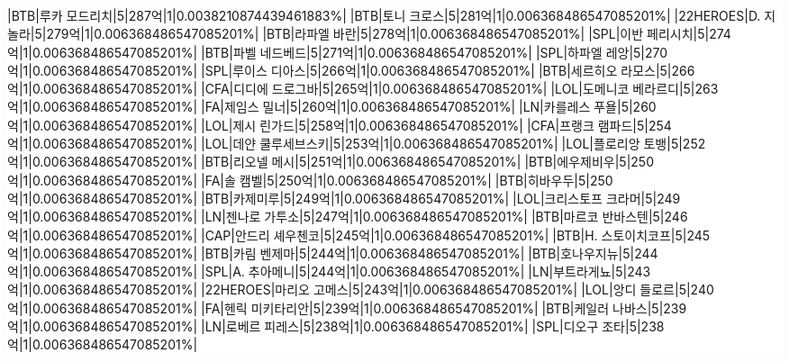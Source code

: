 |BTB|루카 모드리치|5|287억|1|0.0038210874439461883%|
|BTB|토니 크로스|5|281억|1|0.006368486547085201%|
|22HEROES|D. 지놀라|5|279억|1|0.006368486547085201%|
|BTB|라파엘 바란|5|278억|1|0.006368486547085201%|
|SPL|이반 페리시치|5|274억|1|0.006368486547085201%|
|BTB|파벨 네드베드|5|271억|1|0.006368486547085201%|
|SPL|하파엘 레앙|5|270억|1|0.006368486547085201%|
|SPL|루이스 디아스|5|266억|1|0.006368486547085201%|
|BTB|세르히오 라모스|5|266억|1|0.006368486547085201%|
|CFA|디디에 드로그바|5|265억|1|0.006368486547085201%|
|LOL|도메니코 베라르디|5|263억|1|0.006368486547085201%|
|FA|제임스 밀너|5|260억|1|0.006368486547085201%|
|LN|카를레스 푸욜|5|260억|1|0.006368486547085201%|
|LOL|제시 린가드|5|258억|1|0.006368486547085201%|
|CFA|프랭크 램파드|5|254억|1|0.006368486547085201%|
|LOL|데얀 쿨루세브스키|5|253억|1|0.006368486547085201%|
|LOL|플로리앙 토뱅|5|252억|1|0.006368486547085201%|
|BTB|리오넬 메시|5|251억|1|0.006368486547085201%|
|BTB|에우제비우|5|250억|1|0.006368486547085201%|
|FA|솔 캠벨|5|250억|1|0.006368486547085201%|
|BTB|히바우두|5|250억|1|0.006368486547085201%|
|BTB|카제미루|5|249억|1|0.006368486547085201%|
|LOL|크리스토프 크라머|5|249억|1|0.006368486547085201%|
|LN|젠나로 가투소|5|247억|1|0.006368486547085201%|
|BTB|마르코 반바스텐|5|246억|1|0.006368486547085201%|
|CAP|안드리 셰우첸코|5|245억|1|0.006368486547085201%|
|BTB|H. 스토이치코프|5|245억|1|0.006368486547085201%|
|BTB|카림 벤제마|5|244억|1|0.006368486547085201%|
|BTB|호나우지뉴|5|244억|1|0.006368486547085201%|
|SPL|A. 추아메니|5|244억|1|0.006368486547085201%|
|LN|부트라게뇨|5|243억|1|0.006368486547085201%|
|22HEROES|마리오 고메스|5|243억|1|0.006368486547085201%|
|LOL|앙디 들로르|5|240억|1|0.006368486547085201%|
|FA|헨릭 미키타리안|5|239억|1|0.006368486547085201%|
|BTB|케일러 나바스|5|239억|1|0.006368486547085201%|
|LN|로베르 피레스|5|238억|1|0.006368486547085201%|
|SPL|디오구 조타|5|238억|1|0.006368486547085201%|